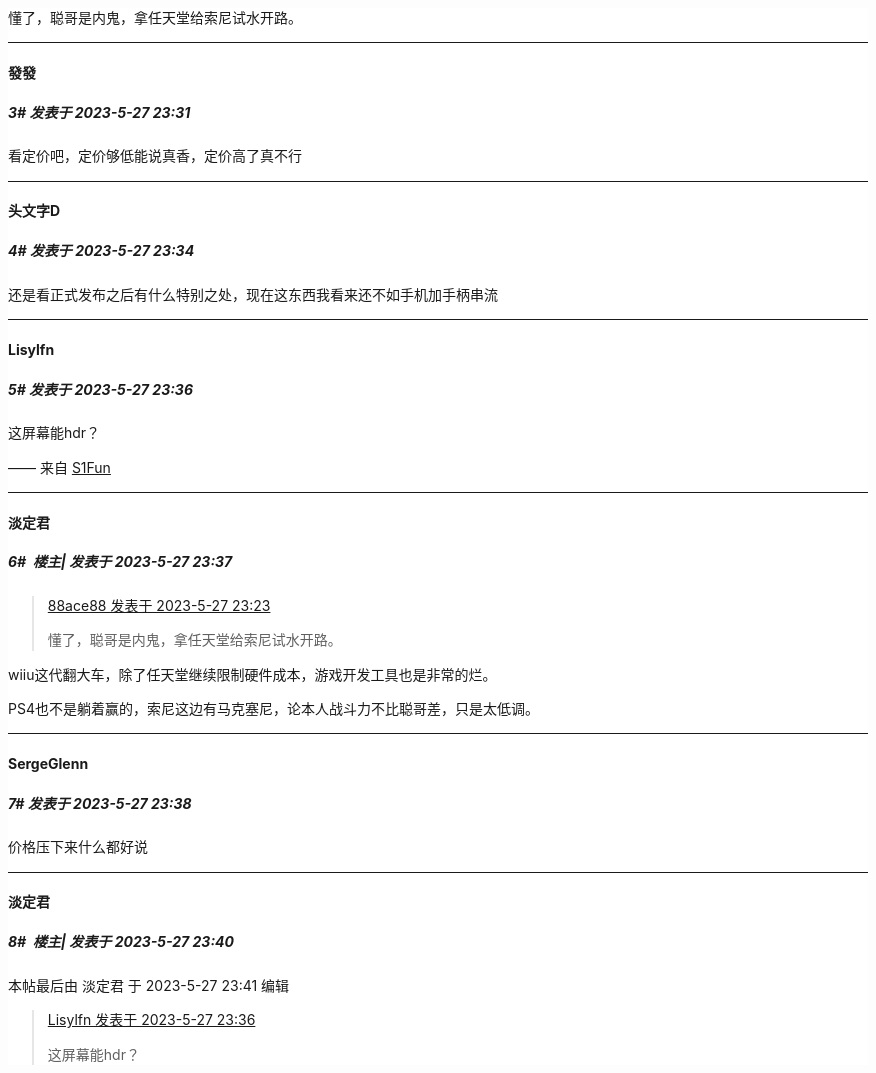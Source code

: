 懂了，聪哥是内鬼，拿任天堂给索尼试水开路。

*****

####  發發  
##### 3#       发表于 2023-5-27 23:31

看定价吧，定价够低能说真香，定价高了真不行

*****

####  头文字D  
##### 4#       发表于 2023-5-27 23:34

还是看正式发布之后有什么特别之处，现在这东西我看来还不如手机加手柄串流

*****

####  Lisylfn  
##### 5#       发表于 2023-5-27 23:36

这屏幕能hdr？

—— 来自 [S1Fun](https://s1fun.koalcat.com)

*****

####  淡定君  
##### 6#         楼主| 发表于 2023-5-27 23:37

<blockquote><a href="httphttps://bbs.saraba1st.com/2b/forum.php?mod=redirect&amp;goto=findpost&amp;pid=61015557&amp;ptid=2136520" target="_blank">88ace88 发表于 2023-5-27 23:23</a>

懂了，聪哥是内鬼，拿任天堂给索尼试水开路。</blockquote>
wiiu这代翻大车，除了任天堂继续限制硬件成本，游戏开发工具也是非常的烂。

PS4也不是躺着赢的，索尼这边有马克塞尼，论本人战斗力不比聪哥差，只是太低调。

*****

####  SergeGlenn  
##### 7#       发表于 2023-5-27 23:38

价格压下来什么都好说

*****

####  淡定君  
##### 8#         楼主| 发表于 2023-5-27 23:40

 本帖最后由 淡定君 于 2023-5-27 23:41 编辑 
<blockquote><a href="httphttps://bbs.saraba1st.com/2b/forum.php?mod=redirect&amp;goto=findpost&amp;pid=61016025&amp;ptid=2136520" target="_blank">Lisylfn 发表于 2023-5-27 23:36</a>

这屏幕能hdr？

